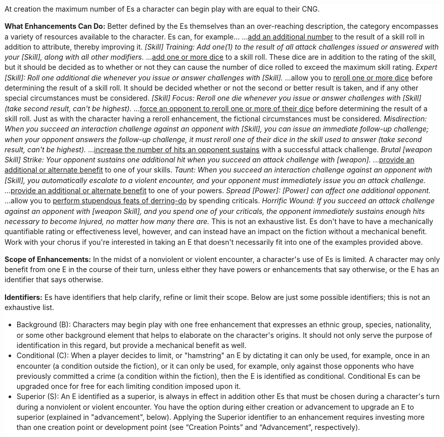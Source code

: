At creation the maximum number of Es a character can begin play with are equal to their CNG.

**What Enhancements Can Do:** Better defined by the Es themselves than an over-reaching description, the category encompasses a variety of resources available to the character. Es can, for example...
...<u>add an additional number</u> to the result of a skill roll in addition to attribute, thereby improving it.
_[Skill] Training: Add one(1) to the result of all attack challenges issued or answered with your [Skill], along with all other modifiers._
...<u>add one or more dice</u> to a skill roll. These dice are in addition to the rating of the skill, but it should be decided as to whether or not they can cause the number of dice rolled to exceed the maximum skill rating.
_Expert [Skill]: Roll one additional die whenever you issue or answer challenges with [Skill]._
...allow you to <u>reroll one or more dice</u> before determining the result of a skill roll. It should be decided whether or not the second or better result is taken, and if any other special circumstances must be considered.
_[Skill] Focus: Reroll one die whenever you issue or answer challenges with [Skill] (take second result, can't be highest)._
...<u>force an opponent to reroll one or more of their dice</u> before determining the result of a skill roll. Just as with the character having a reroll enhancement, the fictional circumstances must be considered.
_Misdirection: When you succeed an interaction challenge against an opponent with [Skill], you can issue an immediate follow-up challenge; when your opponent answers the follow-up challenge, it must reroll one of their dice in the skill used to answer (take second result, can't be highest)._
...<u>increase the number of hits an opponent sustains</u> with a successful attack challenge.
_Brutal [weapon Skill] Strike: Your opponent sustains one additional hit when you succeed an attack challenge with [weapon]._
...<u>provide an additional or alternate benefit</u> to one of your skills.
_Taunt: When you succeed an interaction challenge against an opponent with [Skill], you automatically escalate to a violent encounter, and your opponent must immediately issue you an attack challenge._
...<u>provide an additional or alternate benefit</u> to one of your powers.
_Spread [Power]: [Power] can affect one additional opponent._
...allow you to <u>perform stupendous feats of derring-do</u> by spending criticals.
_Horrific Wound: If you succeed an attack challenge against an opponent with [weapon Skill], and you spend one of your criticals, the opponent immediately sustains enough hits necessary to become Injured, no matter how many there are._
This is not an exhaustive list. Es don't have to have a mechanically quantifiable rating or effectiveness level, however, and can instead have an impact on the fiction without a mechanical benefit. Work with your chorus if you're interested in taking an E that doesn't necessarily fit into one of the examples provided above.

**Scope of Enhancements:** In the midst of a nonviolent or violent encounter, a character's use of Es is limited. A character may only benefit from one E in the course of their turn, unless either they have powers or enhancements that say otherwise, or the E has an identifier that says otherwise.

**Identifiers:** Es have identifiers that help clarify, refine or limit their scope. Below are just some possible identifiers; this is not an exhaustive list.

- Background (B): Characters may begin play with one free enhancement that expresses an ethnic group, species, nationality, or some other background element that helps to elaborate on the character's origins. It should not only serve the purpose of identification in this regard, but provide a mechanical benefit as well.
- Conditional (C): When a player decides to limit, or "hamstring" an E by dictating it can only be used, for example, once in an encounter (a condition outside the fiction), or it can only be used, for example, only against those opponents who have previously committed a crime (a condition within the fiction), then the E is identified as conditional. Conditional Es can be upgraded once for free for each limiting condition imposed upon it.
- Superior (S): An E identified as a superior, is always in effect in addition other Es that must be chosen during a character's turn during a nonviolent or violent encounter. You have the option during either creation or advancement to upgrade an E to superior (explained in "advancement", below). Applying the Superior identifier to an enhancement requires investing more than one creation point or development point (see “Creation Points” and “Advancement”, respectively).